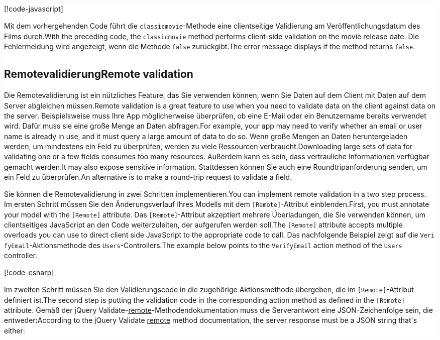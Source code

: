 [!code-javascript[](validation/sample/Views/Movies/Create.cshtml?name=snippet_UnobtrusiveValidation)]

<span data-ttu-id="0b6a2-230">Mit dem vorhergehenden Code führt die `classicmovie`-Methode eine clientseitige Validierung am Veröffentlichungsdatum des Films durch.</span><span class="sxs-lookup"><span data-stu-id="0b6a2-230">With the preceding code, the `classicmovie` method performs client-side validation on the movie release date.</span></span> <span data-ttu-id="0b6a2-231">Die Fehlermeldung wird angezeigt, wenn die Methode `false` zurückgibt.</span><span class="sxs-lookup"><span data-stu-id="0b6a2-231">The error message displays if the method returns `false`.</span></span>

## <a name="remote-validation"></a><span data-ttu-id="0b6a2-232">Remotevalidierung</span><span class="sxs-lookup"><span data-stu-id="0b6a2-232">Remote validation</span></span>

<span data-ttu-id="0b6a2-233">Die Remotevalidierung ist ein nützliches Feature, das Sie verwenden können, wenn Sie Daten auf dem Client mit Daten auf dem Server abgleichen müssen.</span><span class="sxs-lookup"><span data-stu-id="0b6a2-233">Remote validation is a great feature to use when you need to validate data on the client against data on the server.</span></span> <span data-ttu-id="0b6a2-234">Beispielsweise muss Ihre App möglicherweise überprüfen, ob eine E-Mail oder ein Benutzername bereits verwendet wird. Dafür muss sie eine große Menge an Daten abfragen.</span><span class="sxs-lookup"><span data-stu-id="0b6a2-234">For example, your app may need to verify whether an email or user name is already in use, and it must query a large amount of data to do so.</span></span> <span data-ttu-id="0b6a2-235">Wenn große Mengen an Daten heruntergeladen werden, um mindestens ein Feld zu überprüfen, werden zu viele Ressourcen verbraucht.</span><span class="sxs-lookup"><span data-stu-id="0b6a2-235">Downloading large sets of data for validating one or a few fields consumes too many resources.</span></span> <span data-ttu-id="0b6a2-236">Außerdem kann es sein, dass vertrauliche Informationen verfügbar gemacht werden.</span><span class="sxs-lookup"><span data-stu-id="0b6a2-236">It may also expose sensitive information.</span></span> <span data-ttu-id="0b6a2-237">Stattdessen können Sie auch eine Roundtripanforderung senden, um ein Feld zu überprüfen.</span><span class="sxs-lookup"><span data-stu-id="0b6a2-237">An alternative is to make a round-trip request to validate a field.</span></span>

<span data-ttu-id="0b6a2-238">Sie können die Remotevalidierung in zwei Schritten implementieren.</span><span class="sxs-lookup"><span data-stu-id="0b6a2-238">You can implement remote validation in a two step process.</span></span> <span data-ttu-id="0b6a2-239">Im ersten Schritt müssen Sie den Änderungsverlauf Ihres Modells mit dem `[Remote]`-Attribut einblenden.</span><span class="sxs-lookup"><span data-stu-id="0b6a2-239">First, you must annotate your model with the `[Remote]` attribute.</span></span> <span data-ttu-id="0b6a2-240">Das `[Remote]`-Attribut akzeptiert mehrere Überladungen, die Sie verwenden können, um clientseitiges JavaScript an den Code weiterzuleiten, der aufgerufen werden soll.</span><span class="sxs-lookup"><span data-stu-id="0b6a2-240">The `[Remote]` attribute accepts multiple overloads you can use to direct client side JavaScript to the appropriate code to call.</span></span> <span data-ttu-id="0b6a2-241">Das nachfolgende Beispiel zeigt auf die `VerifyEmail`-Aktionsmethode des `Users`-Controllers.</span><span class="sxs-lookup"><span data-stu-id="0b6a2-241">The example below points to the `VerifyEmail` action method of the `Users` controller.</span></span>

[!code-csharp[](validation/sample/User.cs?range=7-8)]

<span data-ttu-id="0b6a2-242">Im zweiten Schritt müssen Sie den Validierungscode in die zugehörige Aktionsmethode übergeben, die im `[Remote]`-Attribut definiert ist.</span><span class="sxs-lookup"><span data-stu-id="0b6a2-242">The second step is putting the validation code in the corresponding action method as defined in the `[Remote]` attribute.</span></span> <span data-ttu-id="0b6a2-243">Gemäß der jQuery Validate-[remote](https://jqueryvalidation.org/remote-method/)-Methodendokumentation muss die Serverantwort eine JSON-Zeichenfolge sein, die entweder:</span><span class="sxs-lookup"><span data-stu-id="0b6a2-243">According to the jQuery Validate [remote](https://jqueryvalidation.org/remote-method/) method documentation, the server response must be a JSON string that's either:</span></span>
